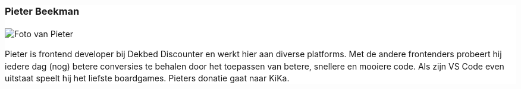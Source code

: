 ### Pieter Beekman

<img src="/_img//adventskalender/pieter(1).jpg" alt="Foto van Pieter" class="floating-portrait" />

Pieter is frontend developer bij Dekbed Discounter en werkt hier aan diverse platforms. Met de andere frontenders probeert hij iedere dag (nog) betere conversies te behalen door het toepassen van betere, snellere en mooiere code. Als zijn VS Code even uitstaat speelt hij het liefste boardgames.
Pieters donatie gaat naar KiKa.
